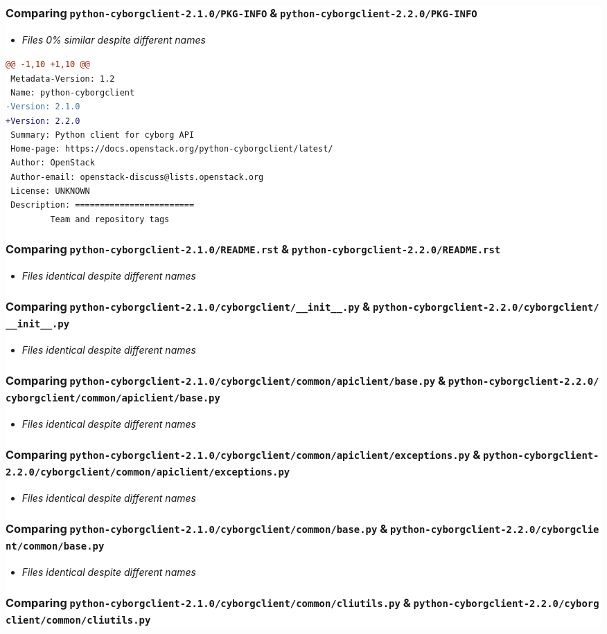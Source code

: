 ### Comparing `python-cyborgclient-2.1.0/PKG-INFO` & `python-cyborgclient-2.2.0/PKG-INFO`

 * *Files 0% similar despite different names*

```diff
@@ -1,10 +1,10 @@
 Metadata-Version: 1.2
 Name: python-cyborgclient
-Version: 2.1.0
+Version: 2.2.0
 Summary: Python client for cyborg API
 Home-page: https://docs.openstack.org/python-cyborgclient/latest/
 Author: OpenStack
 Author-email: openstack-discuss@lists.openstack.org
 License: UNKNOWN
 Description: ========================
         Team and repository tags
```

### Comparing `python-cyborgclient-2.1.0/README.rst` & `python-cyborgclient-2.2.0/README.rst`

 * *Files identical despite different names*

### Comparing `python-cyborgclient-2.1.0/cyborgclient/__init__.py` & `python-cyborgclient-2.2.0/cyborgclient/__init__.py`

 * *Files identical despite different names*

### Comparing `python-cyborgclient-2.1.0/cyborgclient/common/apiclient/base.py` & `python-cyborgclient-2.2.0/cyborgclient/common/apiclient/base.py`

 * *Files identical despite different names*

### Comparing `python-cyborgclient-2.1.0/cyborgclient/common/apiclient/exceptions.py` & `python-cyborgclient-2.2.0/cyborgclient/common/apiclient/exceptions.py`

 * *Files identical despite different names*

### Comparing `python-cyborgclient-2.1.0/cyborgclient/common/base.py` & `python-cyborgclient-2.2.0/cyborgclient/common/base.py`

 * *Files identical despite different names*

### Comparing `python-cyborgclient-2.1.0/cyborgclient/common/cliutils.py` & `python-cyborgclient-2.2.0/cyborgclient/common/cliutils.py`

